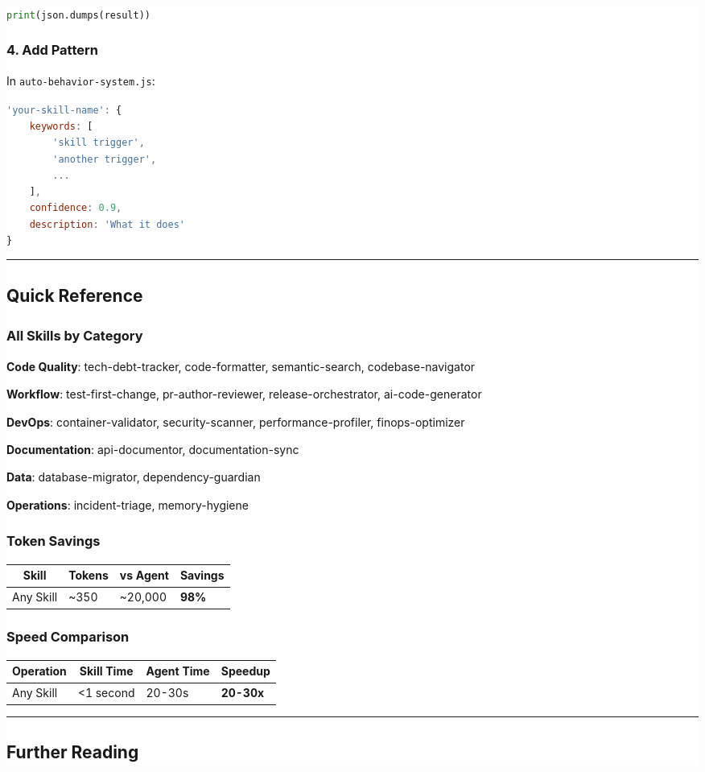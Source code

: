 ```python
print(json.dumps(result))
```

### 4. Add Pattern

In `auto-behavior-system.js`:

```javascript
'your-skill-name': {
    keywords: [
        'skill trigger',
        'another trigger',
        ...
    ],
    confidence: 0.9,
    description: 'What it does'
}
```

---

## Quick Reference

### All Skills by Category

**Code Quality**: tech-debt-tracker, code-formatter, semantic-search, codebase-navigator

**Workflow**: test-first-change, pr-author-reviewer, release-orchestrator, ai-code-generator

**DevOps**: container-validator, security-scanner, performance-profiler, finops-optimizer

**Documentation**: api-documentor, documentation-sync

**Data**: database-migrator, dependency-guardian

**Operations**: incident-triage, memory-hygiene

### Token Savings

| Skill | Tokens | vs Agent | Savings |
|-------|--------|----------|---------|
| Any Skill | ~350 | ~20,000 | **98%** |

### Speed Comparison

| Operation | Skill Time | Agent Time | Speedup |
|-----------|-----------|------------|---------|
| Any Skill | <1 second | 20-30s | **20-30x** |

---

## Further Reading
